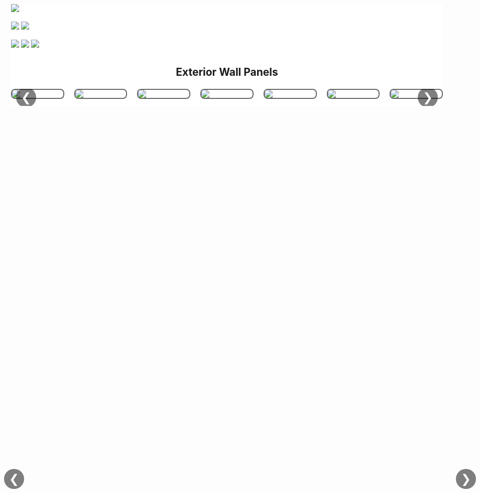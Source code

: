 
  
  <button onclick="moveSlide(-1)" style="position: absolute; left: 10px; top: 50%; transform: translateY(-50%); font-size: 24px; background: rgba(0,0,0,0.5); color: white; border: none; border-radius: 50%; width: 40px; height: 40px; cursor: pointer;">❮</button>
  <button onclick="moveSlide(1)" style="position: absolute; right: 10px; top: 50%; transform: translateY(-50%); font-size: 24px; background: rgba(0,0,0,0.5); color: white; border: none; border-radius: 50%; width: 40px; height: 40px; cursor: pointer;">❯</button>
</div>

<img src="https://i.postimg.cc/KZVDm9nb/20250424170417212.png?dl=1"/>

![](https://i.postimg.cc/KZ2WX4vD/20250424105857344.png?dl=1)
![](https://i.postimg.cc/2z7KCm1R/20250424105905835.png?dl=1)

![](https://i.postimg.cc/vb8HyHDM/20250424110142512.png?dl=1)
<img src="https://i.postimg.cc/gYQCjWWM/20250424215642896.png?dl=1"/>
<img src="https://i.postimg.cc/qkJRw26f/20250424215112238.png?dl=1"/>

## <center>Exterior Wall Panels

<div style="position: relative; width: 100%; overflow: hidden; max-width: 1000px; margin: auto;">
  <div id="carousel-track" style="display: flex; transition: transform 0.5s ease; gap: 20px;">
    <img src="https://i.postimg.cc/c0rdvtm1/Exterior-Wall-Panels-7.jpg?dl=1" style="width: 300px; border: 2px solid #666; border-radius: 8px;" />
    <img src="https://i.postimg.cc/jqjtQDYX/Exterior-Wall-Panels-6.jpg?dl=1" style="width: 300px; border: 2px solid #666; border-radius: 8px;" />
    <img src="https://i.postimg.cc/RvJCDJ6p/Exterior-Wall-Panels-5.jpg?dl=1" style="width: 300px; border: 2px solid #666; border-radius: 8px;" />
    <img src="https://i.postimg.cc/bYYNC6k1/Exterior-Wall-Panels-4.jpg?dl=1" style="width: 300px; border: 2px solid #666; border-radius: 8px;" />
    <img src="https://i.postimg.cc/GLxmj08c/Exterior-Wall-Panels-3.jpg?dl=1" style="width: 300px; border: 2px solid #666; border-radius: 8px;" />
    <img src="https://i.postimg.cc/wqpBJxBf/Exterior-Wall-Panels-2.jpg?dl=1" style="width: 300px; border: 2px solid #666; border-radius: 8px;" />
    <img src="https://i.postimg.cc/r8WmKRqR/Exterior-Wall-Panels-1.jpg?dl=1" style="width: 300px; border: 2px solid #666; border-radius: 8px;" />
  </div>

  
  <button onclick="moveSlide(-1)" style="position: absolute; left: 10px; top: 50%; transform: translateY(-50%); font-size: 24px; background: rgba(0,0,0,0.5); color: white; border: none; border-radius: 50%; width: 40px; height: 40px; cursor: pointer;">❮</button>
  <button onclick="moveSlide(1)" style="position: absolute; right: 10px; top: 50%; transform: translateY(-50%); font-size: 24px; background: rgba(0,0,0,0.5); color: white; border: none; border-radius: 50%; width: 40px; height: 40px; cursor: pointer;">❯</button>
</div>

<script>
let currentIndex = 0;

function moveSlide(direction) {
  const track = document.getElementById("carousel-track");
  const totalSlides = track.children.length;
  currentIndex = (currentIndex + direction + totalSlides) % totalSlides;
  const offset = -currentIndex * 320; // 图片宽度为300px + 间距20px = 320px
  track.style.transform = `translateX(${offset}px)`;
}
</script>
